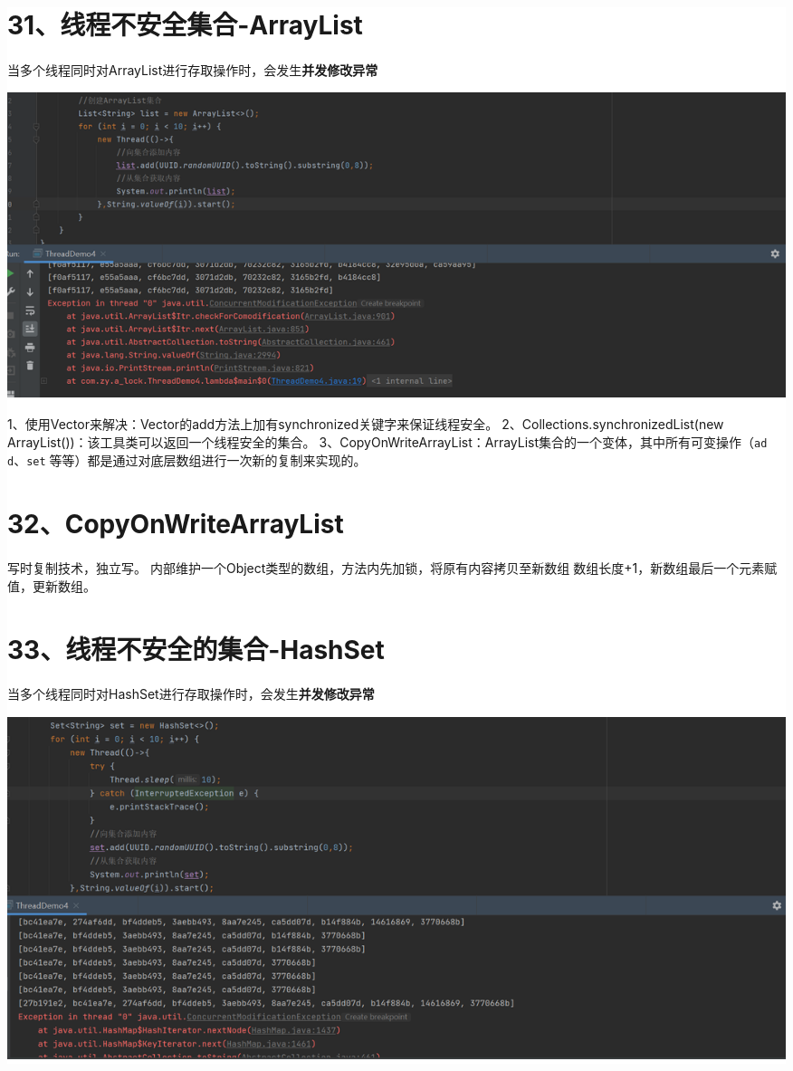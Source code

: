 ```java
```



# 31、线程不安全集合-ArrayList

当多个线程同时对ArrayList进行存取操作时，会发生**并发修改异常**

![image-20230404133622841](%E7%BA%BF%E7%A8%8B.assets/image-20230404133622841.png)

1、使用Vector来解决：Vector的add方法上加有synchronized关键字来保证线程安全。
2、Collections.synchronizedList(new ArrayList())：该工具类可以返回一个线程安全的集合。
3、CopyOnWriteArrayList：ArrayList集合的一个变体，其中所有可变操作（`add`、`set` 等等）都是通过对底层数组进行一次新的复制来实现的。



# 32、CopyOnWriteArrayList

写时复制技术，独立写。
内部维护一个Object类型的数组，方法内先加锁，将原有内容拷贝至新数组 数组长度+1，新数组最后一个元素赋值，更新数组。



# 33、线程不安全的集合-HashSet

当多个线程同时对HashSet进行存取操作时，会发生**并发修改异常**

![image-20230404153431803](%E7%BA%BF%E7%A8%8B.assets/image-20230404153431803.png)